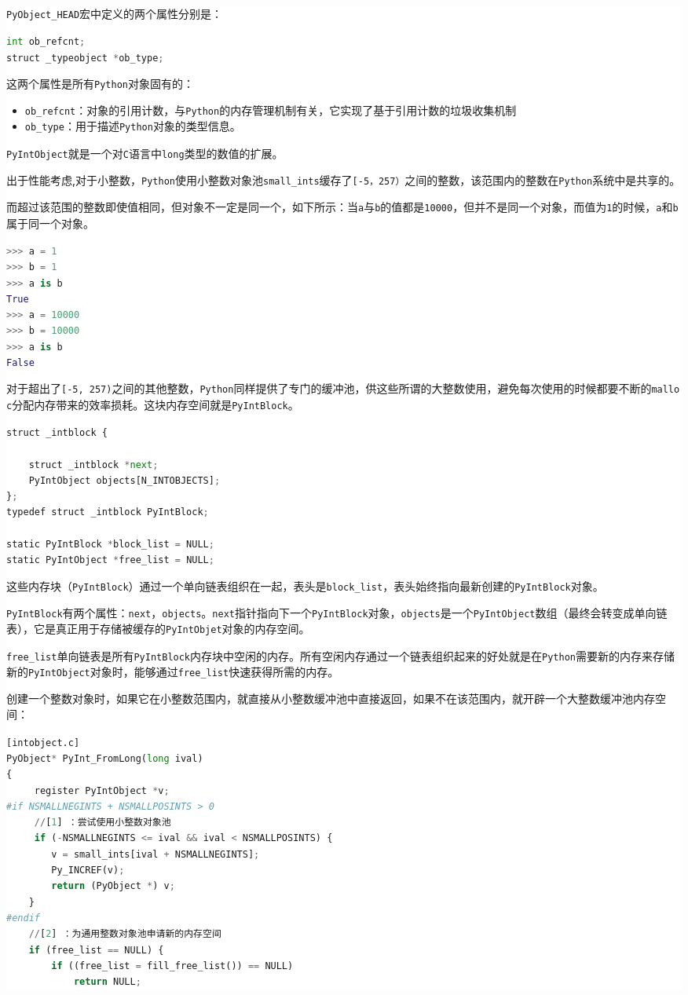 `PyObject_HEAD`宏中定义的两个属性分别是：

```python
int ob_refcnt;        
struct _typeobject *ob_type;
```

这两个属性是所有`Python`对象固有的：

* `ob_refcnt`：对象的引用计数，与`Python`的内存管理机制有关，它实现了基于引用计数的垃圾收集机制
* `ob_type`：用于描述`Python`对象的类型信息。

`PyIntObject`就是一个对`C`语言中`long`类型的数值的扩展。

出于性能考虑,对于小整数，`Python`使用小整数对象池`small_ints`缓存了`[-5，257）`之间的整数，该范围内的整数在`Python`系统中是共享的。

而超过该范围的整数即使值相同，但对象不一定是同一个，如下所示：当`a`与`b`的值都是`10000`，但并不是同一个对象，而值为`1`的时候，`a`和`b`属于同一个对象。

```python
>>> a = 1
>>> b = 1
>>> a is b
True
>>> a = 10000
>>> b = 10000
>>> a is b
False
```

对于超出了`[-5, 257)`之间的其他整数，`Python`同样提供了专门的缓冲池，供这些所谓的大整数使用，避免每次使用的时候都要不断的`malloc`分配内存带来的效率损耗。这块内存空间就是`PyIntBlock`。

```python
struct _intblock {

    struct _intblock *next;
    PyIntObject objects[N_INTOBJECTS];
};
typedef struct _intblock PyIntBlock;

static PyIntBlock *block_list = NULL;
static PyIntObject *free_list = NULL;
```

这些内存块（`PyIntBlock`）通过一个单向链表组织在一起，表头是`block_list`，表头始终指向最新创建的`PyIntBlock`对象。

`PyIntBlock`有两个属性：`next`，`objects`。`next`指针指向下一个`PyIntBlock`对象，`objects`是一个`PyIntObject`数组（最终会转变成单向链表），它是真正用于存储被缓存的`PyIntObjet`对象的内存空间。

`free_list`单向链表是所有`PyIntBlock`内存块中空闲的内存。所有空闲内存通过一个链表组织起来的好处就是在`Python`需要新的内存来存储新的`PyIntObject`对象时，能够通过`free_list`快速获得所需的内存。

创建一个整数对象时，如果它在小整数范围内，就直接从小整数缓冲池中直接返回，如果不在该范围内，就开辟一个大整数缓冲池内存空间：

```python
[intobject.c]
PyObject* PyInt_FromLong(long ival)
{
     register PyIntObject *v; 
#if NSMALLNEGINTS + NSMALLPOSINTS > 0
     //[1] ：尝试使用小整数对象池
     if (-NSMALLNEGINTS <= ival && ival < NSMALLPOSINTS) {
        v = small_ints[ival + NSMALLNEGINTS];
        Py_INCREF(v);
        return (PyObject *) v;
    }
#endif
    //[2] ：为通用整数对象池申请新的内存空间
    if (free_list == NULL) {
        if ((free_list = fill_free_list()) == NULL)
            return NULL;
```